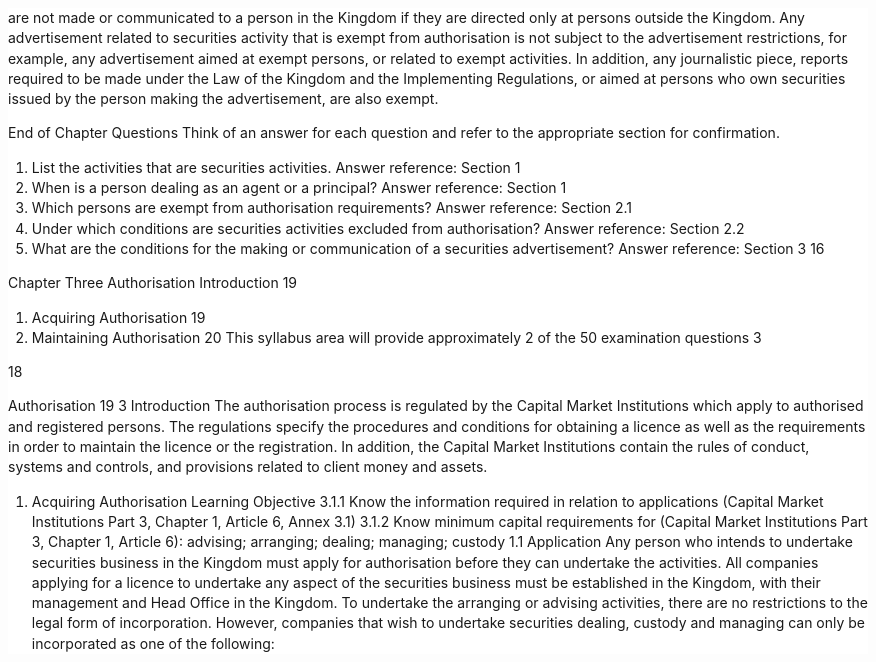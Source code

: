 are not made or communicated to a person in the Kingdom if they are directed only at persons outside
the Kingdom.
Any advertisement related to securities activity that is exempt from authorisation is not subject to the
advertisement restrictions, for example, any advertisement aimed at exempt persons, or related to
exempt activities. In addition, any journalistic piece, reports required to be made under the Law of the
Kingdom and the Implementing Regulations, or aimed at persons who own securities issued by the
person making the advertisement, are also exempt.

End of Chapter Questions
Think of an answer for each question and refer to the appropriate section for confirmation.
1. List the activities that are securities activities.
Answer reference: Section 1
2. When is a person dealing as an agent or a principal?
Answer reference: Section 1
3. Which persons are exempt from authorisation requirements?
Answer reference: Section 2.1
4. Under which conditions are securities activities excluded from authorisation?
Answer reference: Section 2.2
5. What are the conditions for the making or communication of a securities advertisement?
Answer reference: Section 3
16

Chapter Three
Authorisation
Introduction 19
1. Acquiring Authorisation 19
2. Maintaining Authorisation 20
This syllabus area will provide approximately 2 of the 50 examination questions
3

18

Authorisation
19
3
Introduction
The authorisation process is regulated by the Capital Market Institutions which apply to authorised and
registered persons. The regulations specify the procedures and conditions for obtaining a licence as well
as the requirements in order to maintain the licence or the registration. In addition, the Capital Market
Institutions contain the rules of conduct, systems and controls, and provisions related to client money
and assets.
1. Acquiring Authorisation
Learning Objective
3.1.1 Know the information required in relation to applications (Capital Market Institutions Part 3,
Chapter 1, Article 6, Annex 3.1)
3.1.2 Know minimum capital requirements for (Capital Market Institutions Part 3, Chapter 1,
Article 6): advising; arranging; dealing; managing; custody
1.1 Application
Any person who intends to undertake securities business in the Kingdom must apply for authorisation
before they can undertake the activities. All companies applying for a licence to undertake any aspect
of the securities business must be established in the Kingdom, with their management and Head Office
in the Kingdom. To undertake the arranging or advising activities, there are no restrictions to the legal
form of incorporation. However, companies that wish to undertake securities dealing, custody and
managing can only be incorporated as one of the following: